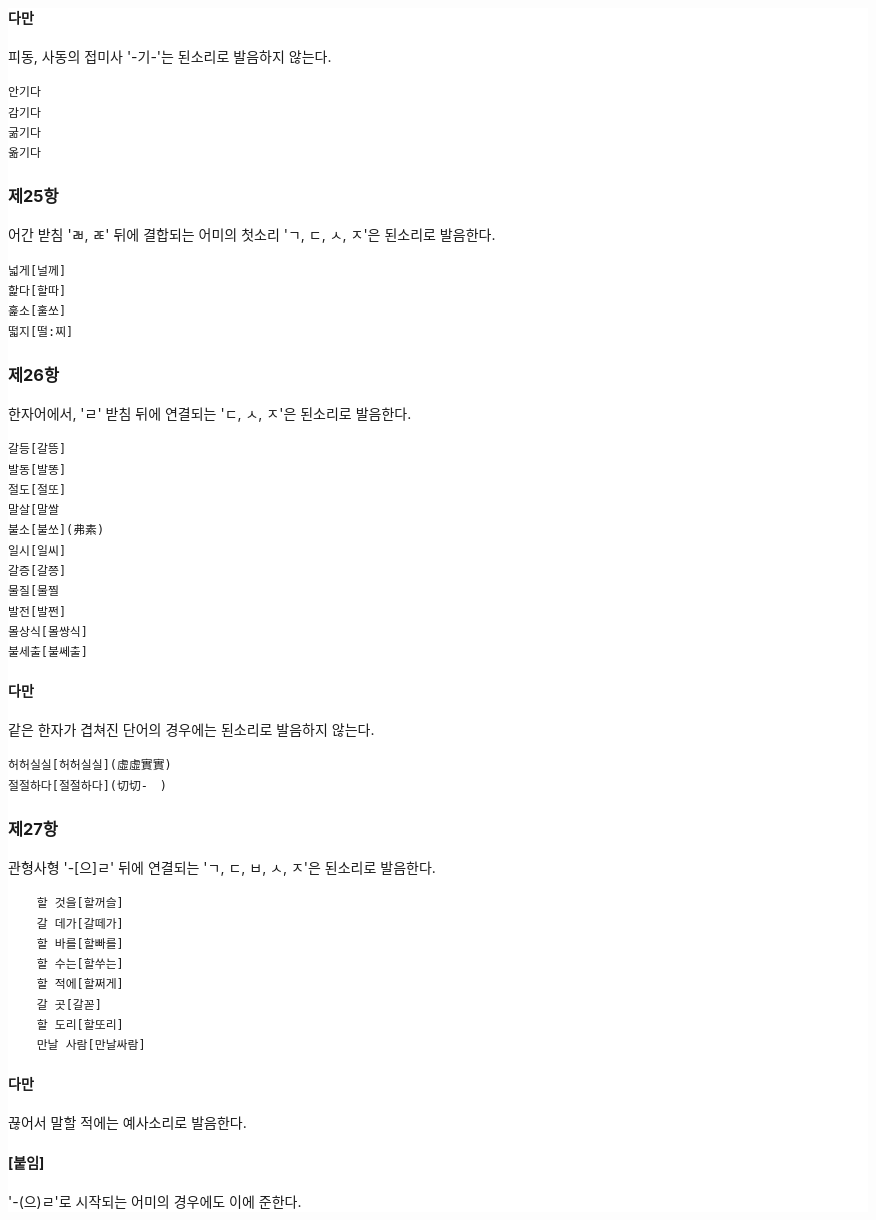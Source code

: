 #### 다만
피동, 사동의 접미사 '-기-'는 된소리로 발음하지 않는다.

    안기다
    감기다
    굶기다
    옮기다

### 제25항
어간 받침 'ㄼ, ㄾ' 뒤에 결합되는 어미의 첫소리 'ㄱ, ㄷ, ㅅ, ㅈ'은 된소리로 발음한다.

    넓게[널께]
    핥다[할따]
    훑소[훌쏘]
    떫지[떨:찌]

### 제26항
한자어에서, 'ㄹ' 받침 뒤에 연결되는 'ㄷ, ㅅ, ㅈ'은 된소리로 발음한다.

    갈등[갈뜽]
    발동[발똥]
    절도[절또]
    말살[말쌀
    불소[불쏘](弗素)
    일시[일씨]
    갈증[갈쯩]
    물질[물찔
    발전[발쩐]
    몰상식[몰쌍식]
    불세출[불쎄출]

#### 다만
같은 한자가 겹쳐진 단어의 경우에는 된소리로 발음하지 않는다.

    허허실실[허허실실](虛虛實實)
    절절하다[절절하다](切切-　)

### 제27항
관형사형 '-[으]ㄹ' 뒤에 연결되는 'ㄱ, ㄷ, ㅂ, ㅅ, ㅈ'은 된소리로 발음한다.

    	할 것을[할꺼슬]
        갈 데가[갈떼가]
        할 바를[할빠를]
        할 수는[할쑤는]
        할 적에[할쩌게]
        갈 곳[갈꼳]
        할 도리[할또리]
        만날 사람[만날싸람]	

#### 다만
끊어서 말할 적에는 예사소리로 발음한다.

#### [붙임]
'-(으)ㄹ'로 시작되는 어미의 경우에도 이에 준한다.
